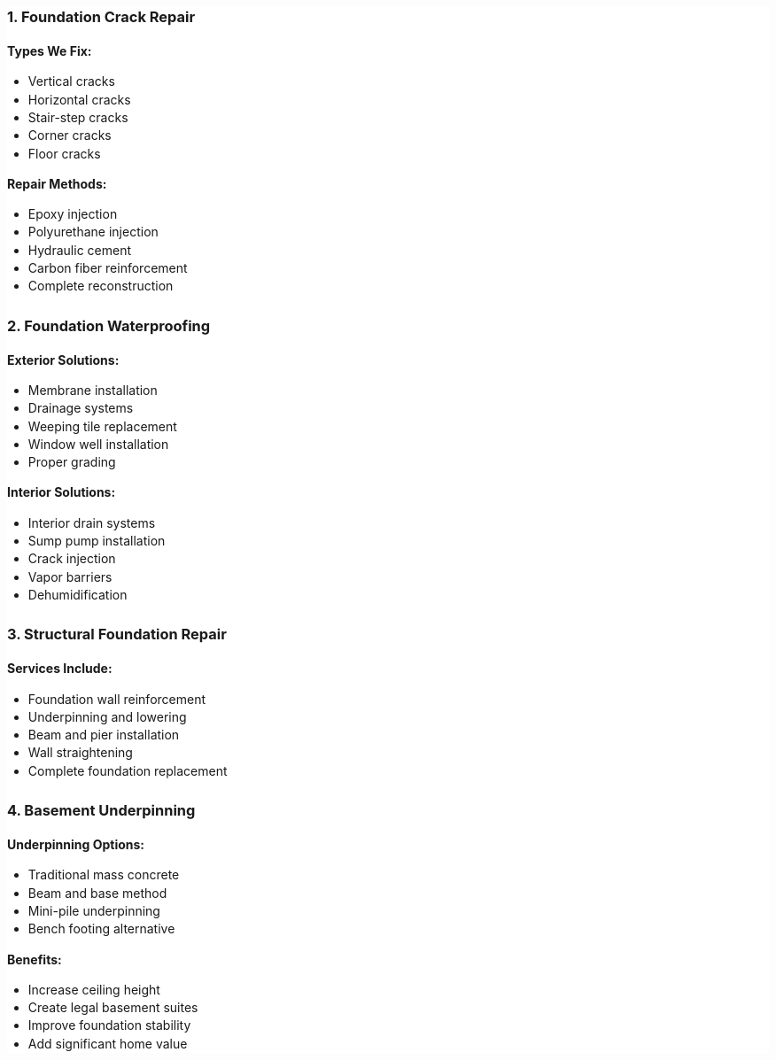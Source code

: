 ### 1. Foundation Crack Repair

**Types We Fix:**
- Vertical cracks
- Horizontal cracks
- Stair-step cracks
- Corner cracks
- Floor cracks

**Repair Methods:**
- Epoxy injection
- Polyurethane injection
- Hydraulic cement
- Carbon fiber reinforcement
- Complete reconstruction

### 2. Foundation Waterproofing

**Exterior Solutions:**
- Membrane installation
- Drainage systems
- Weeping tile replacement
- Window well installation
- Proper grading

**Interior Solutions:**
- Interior drain systems
- Sump pump installation
- Crack injection
- Vapor barriers
- Dehumidification

### 3. Structural Foundation Repair

**Services Include:**
- Foundation wall reinforcement
- Underpinning and lowering
- Beam and pier installation
- Wall straightening
- Complete foundation replacement

### 4. Basement Underpinning

**Underpinning Options:**
- Traditional mass concrete
- Beam and base method
- Mini-pile underpinning
- Bench footing alternative

**Benefits:**
- Increase ceiling height
- Create legal basement suites
- Improve foundation stability
- Add significant home value
